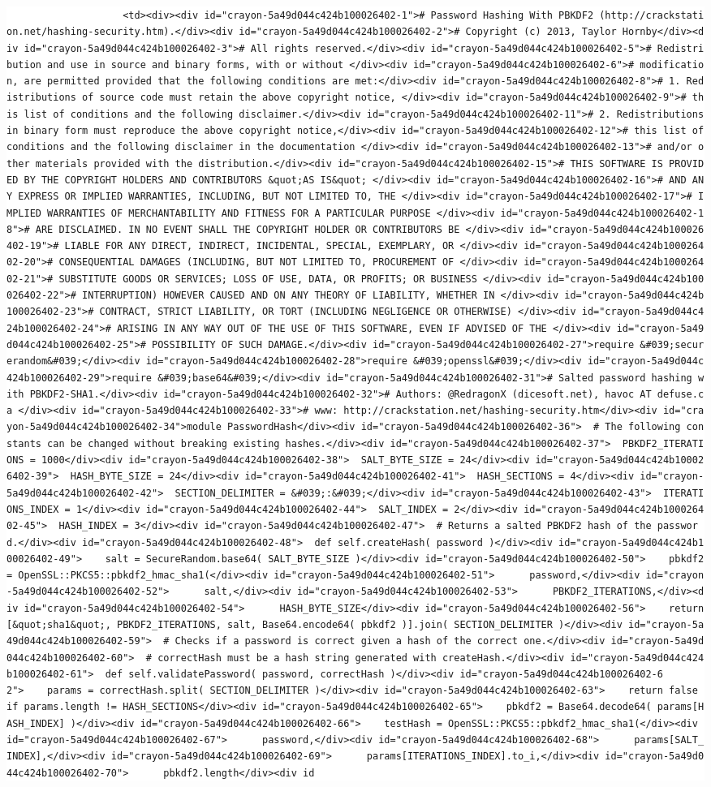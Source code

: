 						<td><div><div id="crayon-5a49d044c424b100026402-1"># Password Hashing With PBKDF2 (http://crackstation.net/hashing-security.htm).</div><div id="crayon-5a49d044c424b100026402-2"># Copyright (c) 2013, Taylor Hornby</div><div id="crayon-5a49d044c424b100026402-3"># All rights reserved.</div><div id="crayon-5a49d044c424b100026402-5"># Redistribution and use in source and binary forms, with or without </div><div id="crayon-5a49d044c424b100026402-6"># modification, are permitted provided that the following conditions are met:</div><div id="crayon-5a49d044c424b100026402-8"># 1. Redistributions of source code must retain the above copyright notice, </div><div id="crayon-5a49d044c424b100026402-9"># this list of conditions and the following disclaimer.</div><div id="crayon-5a49d044c424b100026402-11"># 2. Redistributions in binary form must reproduce the above copyright notice,</div><div id="crayon-5a49d044c424b100026402-12"># this list of conditions and the following disclaimer in the documentation </div><div id="crayon-5a49d044c424b100026402-13"># and/or other materials provided with the distribution.</div><div id="crayon-5a49d044c424b100026402-15"># THIS SOFTWARE IS PROVIDED BY THE COPYRIGHT HOLDERS AND CONTRIBUTORS &quot;AS IS&quot; </div><div id="crayon-5a49d044c424b100026402-16"># AND ANY EXPRESS OR IMPLIED WARRANTIES, INCLUDING, BUT NOT LIMITED TO, THE </div><div id="crayon-5a49d044c424b100026402-17"># IMPLIED WARRANTIES OF MERCHANTABILITY AND FITNESS FOR A PARTICULAR PURPOSE </div><div id="crayon-5a49d044c424b100026402-18"># ARE DISCLAIMED. IN NO EVENT SHALL THE COPYRIGHT HOLDER OR CONTRIBUTORS BE </div><div id="crayon-5a49d044c424b100026402-19"># LIABLE FOR ANY DIRECT, INDIRECT, INCIDENTAL, SPECIAL, EXEMPLARY, OR </div><div id="crayon-5a49d044c424b100026402-20"># CONSEQUENTIAL DAMAGES (INCLUDING, BUT NOT LIMITED TO, PROCUREMENT OF </div><div id="crayon-5a49d044c424b100026402-21"># SUBSTITUTE GOODS OR SERVICES; LOSS OF USE, DATA, OR PROFITS; OR BUSINESS </div><div id="crayon-5a49d044c424b100026402-22"># INTERRUPTION) HOWEVER CAUSED AND ON ANY THEORY OF LIABILITY, WHETHER IN </div><div id="crayon-5a49d044c424b100026402-23"># CONTRACT, STRICT LIABILITY, OR TORT (INCLUDING NEGLIGENCE OR OTHERWISE) </div><div id="crayon-5a49d044c424b100026402-24"># ARISING IN ANY WAY OUT OF THE USE OF THIS SOFTWARE, EVEN IF ADVISED OF THE </div><div id="crayon-5a49d044c424b100026402-25"># POSSIBILITY OF SUCH DAMAGE.</div><div id="crayon-5a49d044c424b100026402-27">require &#039;securerandom&#039;</div><div id="crayon-5a49d044c424b100026402-28">require &#039;openssl&#039;</div><div id="crayon-5a49d044c424b100026402-29">require &#039;base64&#039;</div><div id="crayon-5a49d044c424b100026402-31"># Salted password hashing with PBKDF2-SHA1.</div><div id="crayon-5a49d044c424b100026402-32"># Authors: @RedragonX (dicesoft.net), havoc AT defuse.ca </div><div id="crayon-5a49d044c424b100026402-33"># www: http://crackstation.net/hashing-security.htm</div><div id="crayon-5a49d044c424b100026402-34">module PasswordHash</div><div id="crayon-5a49d044c424b100026402-36">  # The following constants can be changed without breaking existing hashes.</div><div id="crayon-5a49d044c424b100026402-37">  PBKDF2_ITERATIONS = 1000</div><div id="crayon-5a49d044c424b100026402-38">  SALT_BYTE_SIZE = 24</div><div id="crayon-5a49d044c424b100026402-39">  HASH_BYTE_SIZE = 24</div><div id="crayon-5a49d044c424b100026402-41">  HASH_SECTIONS = 4</div><div id="crayon-5a49d044c424b100026402-42">  SECTION_DELIMITER = &#039;:&#039;</div><div id="crayon-5a49d044c424b100026402-43">  ITERATIONS_INDEX = 1</div><div id="crayon-5a49d044c424b100026402-44">  SALT_INDEX = 2</div><div id="crayon-5a49d044c424b100026402-45">  HASH_INDEX = 3</div><div id="crayon-5a49d044c424b100026402-47">  # Returns a salted PBKDF2 hash of the password.</div><div id="crayon-5a49d044c424b100026402-48">  def self.createHash( password )</div><div id="crayon-5a49d044c424b100026402-49">    salt = SecureRandom.base64( SALT_BYTE_SIZE )</div><div id="crayon-5a49d044c424b100026402-50">    pbkdf2 = OpenSSL::PKCS5::pbkdf2_hmac_sha1(</div><div id="crayon-5a49d044c424b100026402-51">      password,</div><div id="crayon-5a49d044c424b100026402-52">      salt,</div><div id="crayon-5a49d044c424b100026402-53">      PBKDF2_ITERATIONS,</div><div id="crayon-5a49d044c424b100026402-54">      HASH_BYTE_SIZE</div><div id="crayon-5a49d044c424b100026402-56">    return [&quot;sha1&quot;, PBKDF2_ITERATIONS, salt, Base64.encode64( pbkdf2 )].join( SECTION_DELIMITER )</div><div id="crayon-5a49d044c424b100026402-59">  # Checks if a password is correct given a hash of the correct one.</div><div id="crayon-5a49d044c424b100026402-60">  # correctHash must be a hash string generated with createHash.</div><div id="crayon-5a49d044c424b100026402-61">  def self.validatePassword( password, correctHash )</div><div id="crayon-5a49d044c424b100026402-62">    params = correctHash.split( SECTION_DELIMITER )</div><div id="crayon-5a49d044c424b100026402-63">    return false if params.length != HASH_SECTIONS</div><div id="crayon-5a49d044c424b100026402-65">    pbkdf2 = Base64.decode64( params[HASH_INDEX] )</div><div id="crayon-5a49d044c424b100026402-66">    testHash = OpenSSL::PKCS5::pbkdf2_hmac_sha1(</div><div id="crayon-5a49d044c424b100026402-67">      password,</div><div id="crayon-5a49d044c424b100026402-68">      params[SALT_INDEX],</div><div id="crayon-5a49d044c424b100026402-69">      params[ITERATIONS_INDEX].to_i,</div><div id="crayon-5a49d044c424b100026402-70">      pbkdf2.length</div><div id